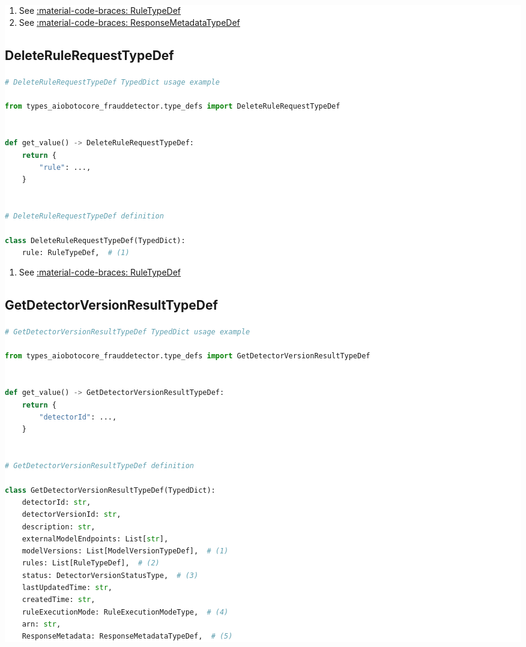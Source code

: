 1. See [:material-code-braces: RuleTypeDef](./type_defs.md#ruletypedef) 
2. See [:material-code-braces: ResponseMetadataTypeDef](./type_defs.md#responsemetadatatypedef) 
## DeleteRuleRequestTypeDef

```python
# DeleteRuleRequestTypeDef TypedDict usage example

from types_aiobotocore_frauddetector.type_defs import DeleteRuleRequestTypeDef


def get_value() -> DeleteRuleRequestTypeDef:
    return {
        "rule": ...,
    }


# DeleteRuleRequestTypeDef definition

class DeleteRuleRequestTypeDef(TypedDict):
    rule: RuleTypeDef,  # (1)
```

1. See [:material-code-braces: RuleTypeDef](./type_defs.md#ruletypedef) 
## GetDetectorVersionResultTypeDef

```python
# GetDetectorVersionResultTypeDef TypedDict usage example

from types_aiobotocore_frauddetector.type_defs import GetDetectorVersionResultTypeDef


def get_value() -> GetDetectorVersionResultTypeDef:
    return {
        "detectorId": ...,
    }


# GetDetectorVersionResultTypeDef definition

class GetDetectorVersionResultTypeDef(TypedDict):
    detectorId: str,
    detectorVersionId: str,
    description: str,
    externalModelEndpoints: List[str],
    modelVersions: List[ModelVersionTypeDef],  # (1)
    rules: List[RuleTypeDef],  # (2)
    status: DetectorVersionStatusType,  # (3)
    lastUpdatedTime: str,
    createdTime: str,
    ruleExecutionMode: RuleExecutionModeType,  # (4)
    arn: str,
    ResponseMetadata: ResponseMetadataTypeDef,  # (5)
```
